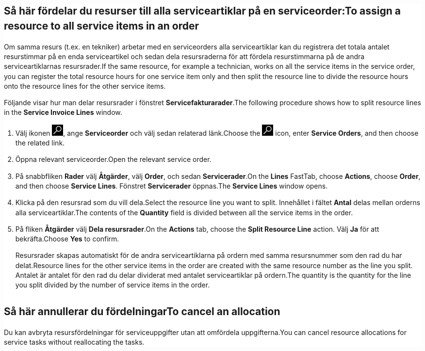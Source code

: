 ## <a name="to-assign-a-resource-to-all-service-items-in-an-order"></a><span data-ttu-id="6b4d0-206">Så här fördelar du resurser till alla serviceartiklar på en serviceorder:</span><span class="sxs-lookup"><span data-stu-id="6b4d0-206">To assign a resource to all service items in an order</span></span>
<span data-ttu-id="6b4d0-207">Om samma resurs (t.ex. en tekniker) arbetar med en serviceorders alla serviceartiklar kan du registrera det totala antalet resurstimmar på en enda serviceartikel och sedan  dela resursraderna för att fördela resurstimmarna på de andra serviceartiklarnas resursrader.</span><span class="sxs-lookup"><span data-stu-id="6b4d0-207">If the same resource, for example a technician, works on all the service items in the service order, you can register the total resource hours for one service item only and then split the resource line to divide the resource hours onto the resource lines for the other service items.</span></span>  

<span data-ttu-id="6b4d0-208">Följande visar hur man delar resursrader i fönstret **Servicefakturarader**.</span><span class="sxs-lookup"><span data-stu-id="6b4d0-208">The following procedure shows how to split resource lines in the **Service Invoice Lines** window.</span></span>  

1. <span data-ttu-id="6b4d0-209">Välj ikonen ![Söka efter sida eller rapport](media/ui-search/search_small.png "ikonen Söka efter sida eller rapport"), ange **Serviceorder** och välj sedan relaterad länk.</span><span class="sxs-lookup"><span data-stu-id="6b4d0-209">Choose the ![Search for Page or Report](media/ui-search/search_small.png "Search for Page or Report icon") icon, enter **Service Orders**, and then choose the related link.</span></span>  
2. <span data-ttu-id="6b4d0-210">Öppna relevant serviceorder.</span><span class="sxs-lookup"><span data-stu-id="6b4d0-210">Open the relevant service order.</span></span>  
3. <span data-ttu-id="6b4d0-211">På snabbfliken **Rader** välj **Åtgärder**, välj **Order**, och sedan **Servicerader**.</span><span class="sxs-lookup"><span data-stu-id="6b4d0-211">On the **Lines** FastTab, choose **Actions**, choose **Order**, and then choose **Service Lines**.</span></span> <span data-ttu-id="6b4d0-212">Fönstret **Servicerader** öppnas.</span><span class="sxs-lookup"><span data-stu-id="6b4d0-212">The **Service Lines** window opens.</span></span>  
4. <span data-ttu-id="6b4d0-213">Klicka på den resursrad som du vill dela.</span><span class="sxs-lookup"><span data-stu-id="6b4d0-213">Select the resource line you want to split.</span></span> <span data-ttu-id="6b4d0-214">Innehållet i fältet **Antal** delas mellan orderns alla serviceartiklar.</span><span class="sxs-lookup"><span data-stu-id="6b4d0-214">The contents of the **Quantity** field is divided between all the service items in the order.</span></span>  
5. <span data-ttu-id="6b4d0-215">På fliken **Åtgärder** välj **Dela resursrader**.</span><span class="sxs-lookup"><span data-stu-id="6b4d0-215">On the **Actions** tab, choose the **Split Resource Line** action.</span></span> <span data-ttu-id="6b4d0-216">Välj **Ja** för att bekräfta.</span><span class="sxs-lookup"><span data-stu-id="6b4d0-216">Choose **Yes** to confirm.</span></span>  

    <span data-ttu-id="6b4d0-217">Resursrader skapas automatiskt för de andra serviceartiklarna på ordern med samma resursnummer som den rad du har delat.</span><span class="sxs-lookup"><span data-stu-id="6b4d0-217">Resource lines for the other service items in the order are created with the same resource number as the line you split.</span></span> <span data-ttu-id="6b4d0-218">Antalet är antalet för den rad du delar dividerat med antalet serviceartiklar på ordern.</span><span class="sxs-lookup"><span data-stu-id="6b4d0-218">The quantity is the quantity for the line you split divided by the number of service items in the order.</span></span>  

## <a name="to-cancel-an-allocation"></a><span data-ttu-id="6b4d0-219">Så här annullerar du fördelningar</span><span class="sxs-lookup"><span data-stu-id="6b4d0-219">To cancel an allocation</span></span>  
<span data-ttu-id="6b4d0-220">Du kan avbryta resursfördelningar för serviceuppgifter utan att omfördela uppgifterna.</span><span class="sxs-lookup"><span data-stu-id="6b4d0-220">You can cancel resource allocations for service tasks without reallocating the tasks.</span></span>  
